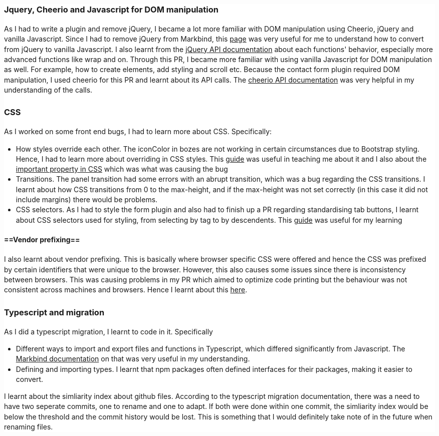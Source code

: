 ### Jquery, Cheerio and Javascript for DOM manipulation

As I had to write a plugin and remove jQuery, I became a lot more familiar with DOM manipulation using Cheerio, jQuery and vanilla Javascript. Since I had to remove jQuery from Markbind, this [page](https://youmightnotneedjquery.com/) was very useful for me to understand how to convert from jQuery to vanilla Javascript. I also learnt from the [jQuery API documentation](https://api.jquery.com/) about each functions' behavior, especially more advanced functions like wrap and on. Through this PR, I became more familiar with using vanilla Javascript for DOM manipulation as well. For example, how to create elements, add styling and scroll etc.
Because the contact form plugin required DOM manipulation, I used cheerio for this PR and learnt about its API calls. The [cheerio API documentation](https://cheerio.js.org/) was very helpful in my understanding of the calls.

### CSS

As I worked on some front end bugs, I had to learn more about CSS. Specifically:

- How styles override each other. The iconColor in bozes are not working in certain circumstances due to Bootstrap styling. Hence, I had to learn more about overriding in CSS styles. This [guide](https://www.tutorialspoint.com/Rules-to-override-Style-Sheet-Rule-in-CSS) was useful in teaching me about it and I also about the [important property in CSS](https://www.w3schools.com/css/css_important.asp) which was what was causing the bug
- Transitions. The panel transition had some errors with an abrupt transition, which was a bug regarding the CSS transitions. I learnt about how CSS transitions from 0 to the max-height, and if the max-height was not set correctly (in this case it did not include margins) there would be problems.
- CSS selectors. As I had to style the form plugin and also had to finish up a PR regarding standardising tab buttons, I learnt about CSS selectors used for styling, from selecting by tag to by descendents. This [guide](http://web.simmons.edu/~grabiner/comm244/weekfour/selectors.html) was useful for my learning

#### ==Vendor prefixing==

I also learnt about vendor prefixing. This is basically where browser specific CSS were offered and hence the CSS was prefixed by certain identifiers that were unique to the browser.
However, this also causes some issues since there is inconsistency between browsers. This was causing problems in my PR which aimed to optimize code printing but the behaviour was not consistent across machines and browsers. Hence I learnt about this [here](https://css-tricks.com/is-vendor-prefixing-dead/).

### Typescript and migration

As I did a typescript migration, I learnt to code in it. Specifically

- Different ways to import and export files and functions in Typescript, which differed significantly from Javascript. The [Markbind documentation](https://markbind.org/devdocs/devGuide/development/migratingToTypeScript.html#import-export-syntax-reference) on that was very useful in my understanding.
- Defining and importing types. I learnt that npm packages often defined interfaces for their packages, making it easier to convert.

I learnt about the simliarity index about github files. According to the typescript migration documentation, there was a need to have two seperate commits, one to rename and one to adapt. If both were done within one commit, the simliarity index would be below the threshold and the commit history would be lost. This is something that I would definitely take note of in the future when renaming files.
